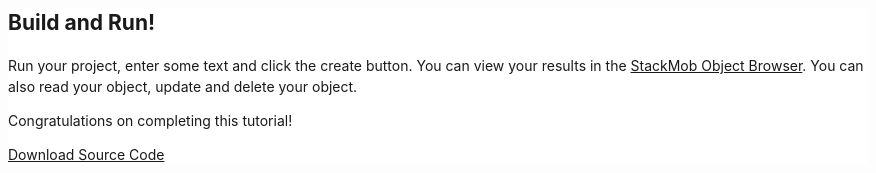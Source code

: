 <h2>Build and Run!</h2>

Run your project, enter some text and click the create button.  You can view your results in the <a href="https://dashboard.stackmob.com/data/browser/todo" target="_blank">StackMob Object Browser</a>.  You can also read your object, update and delete your object.

Congratulations on completing this tutorial!

<a href="https://s3.amazonaws.com/static.stackmob.com/tutorial-source-code/ios/datastore-crud.zip" class="gs-button green-text"><i class="icon-download-alt icon-medium"></i> Download Source Code</a>
